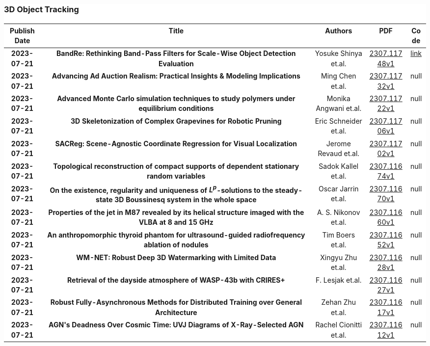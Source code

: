 ### 3D Object Tracking
|Publish Date|Title|Authors|PDF|Code|
| :---: | :---: | :---: | :---: | :---: |
|**2023-07-21**|**BandRe: Rethinking Band-Pass Filters for Scale-Wise Object Detection Evaluation**|Yosuke Shinya et.al.|[2307.11748v1](http://arxiv.org/abs/2307.11748v1)|[link](https://github.com/shinya7y/UniverseNet)|
|**2023-07-21**|**Advancing Ad Auction Realism: Practical Insights & Modeling Implications**|Ming Chen et.al.|[2307.11732v1](http://arxiv.org/abs/2307.11732v1)|null|
|**2023-07-21**|**Advanced Monte Carlo simulation techniques to study polymers under equilibrium conditions**|Monika Angwani et.al.|[2307.11722v1](http://arxiv.org/abs/2307.11722v1)|null|
|**2023-07-21**|**3D Skeletonization of Complex Grapevines for Robotic Pruning**|Eric Schneider et.al.|[2307.11706v1](http://arxiv.org/abs/2307.11706v1)|null|
|**2023-07-21**|**SACReg: Scene-Agnostic Coordinate Regression for Visual Localization**|Jerome Revaud et.al.|[2307.11702v1](http://arxiv.org/abs/2307.11702v1)|null|
|**2023-07-21**|**Topological reconstruction of compact supports of dependent stationary random variables**|Sadok Kallel et.al.|[2307.11674v1](http://arxiv.org/abs/2307.11674v1)|null|
|**2023-07-21**|**On the existence, regularity and uniqueness of $L^p$-solutions to the steady-state 3D Boussinesq system in the whole space**|Oscar Jarrin et.al.|[2307.11670v1](http://arxiv.org/abs/2307.11670v1)|null|
|**2023-07-21**|**Properties of the jet in M87 revealed by its helical structure imaged with the VLBA at 8 and 15 GHz**|A. S. Nikonov et.al.|[2307.11660v1](http://arxiv.org/abs/2307.11660v1)|null|
|**2023-07-21**|**An anthropomorphic thyroid phantom for ultrasound-guided radiofrequency ablation of nodules**|Tim Boers et.al.|[2307.11652v1](http://arxiv.org/abs/2307.11652v1)|null|
|**2023-07-21**|**WM-NET: Robust Deep 3D Watermarking with Limited Data**|Xingyu Zhu et.al.|[2307.11628v1](http://arxiv.org/abs/2307.11628v1)|null|
|**2023-07-21**|**Retrieval of the dayside atmosphere of WASP-43b with CRIRES+**|F. Lesjak et.al.|[2307.11627v1](http://arxiv.org/abs/2307.11627v1)|null|
|**2023-07-21**|**Robust Fully-Asynchronous Methods for Distributed Training over General Architecture**|Zehan Zhu et.al.|[2307.11617v1](http://arxiv.org/abs/2307.11617v1)|null|
|**2023-07-21**|**AGN's Deadness Over Cosmic Time: UVJ Diagrams of X-Ray-Selected AGN**|Rachel Cionitti et.al.|[2307.11612v1](http://arxiv.org/abs/2307.11612v1)|null|
